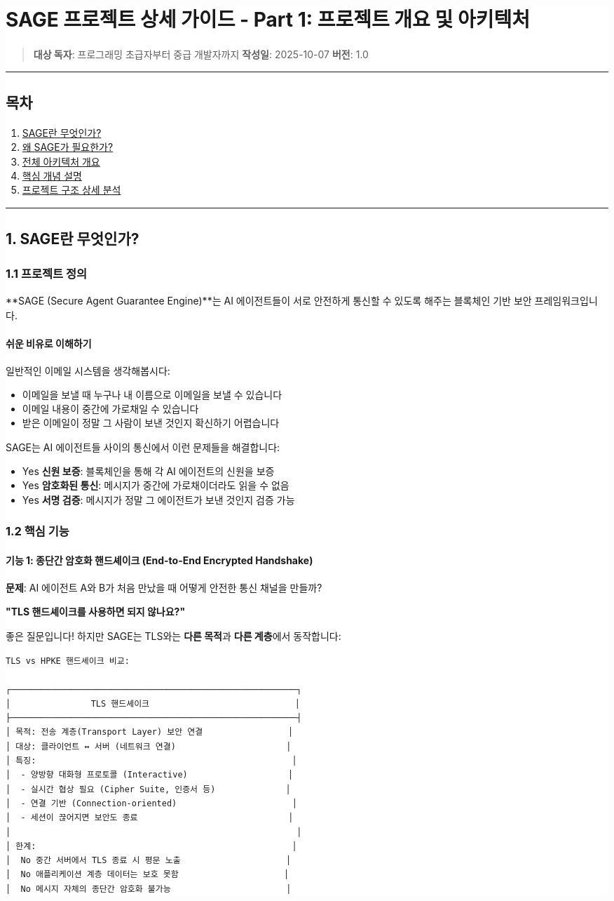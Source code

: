# SAGE 프로젝트 상세 가이드 - Part 1: 프로젝트 개요 및 아키텍처

> **대상 독자**: 프로그래밍 초급자부터 중급 개발자까지
> **작성일**: 2025-10-07
> **버전**: 1.0

---

## 목차

1. [SAGE란 무엇인가?](#1-sage란-무엇인가)
2. [왜 SAGE가 필요한가?](#2-왜-sage가-필요한가)
3. [전체 아키텍처 개요](#3-전체-아키텍처-개요)
4. [핵심 개념 설명](#4-핵심-개념-설명)
5. [프로젝트 구조 상세 분석](#5-프로젝트-구조-상세-분석)

---

## 1. SAGE란 무엇인가?

### 1.1 프로젝트 정의

**SAGE (Secure Agent Guarantee Engine)**는 AI 에이전트들이 서로 안전하게 통신할 수 있도록 해주는 블록체인 기반 보안 프레임워크입니다.

#### 쉬운 비유로 이해하기

일반적인 이메일 시스템을 생각해봅시다:

- 이메일을 보낼 때 누구나 내 이름으로 이메일을 보낼 수 있습니다
- 이메일 내용이 중간에 가로채일 수 있습니다
- 받은 이메일이 정말 그 사람이 보낸 것인지 확신하기 어렵습니다

SAGE는 AI 에이전트들 사이의 통신에서 이런 문제들을 해결합니다:

- Yes **신원 보증**: 블록체인을 통해 각 AI 에이전트의 신원을 보증
- Yes **암호화된 통신**: 메시지가 중간에 가로채이더라도 읽을 수 없음
- Yes **서명 검증**: 메시지가 정말 그 에이전트가 보낸 것인지 검증 가능

### 1.2 핵심 기능

#### 기능 1: 종단간 암호화 핸드셰이크 (End-to-End Encrypted Handshake)

**문제**: AI 에이전트 A와 B가 처음 만났을 때 어떻게 안전한 통신 채널을 만들까?

**"TLS 핸드셰이크를 사용하면 되지 않나요?"**

좋은 질문입니다! 하지만 SAGE는 TLS와는 **다른 목적**과 **다른 계층**에서 동작합니다:

```
TLS vs HPKE 핸드셰이크 비교:

┌─────────────────────────────────────────────────────────┐
│                TLS 핸드셰이크                             │
├─────────────────────────────────────────────────────────┤
│ 목적: 전송 계층(Transport Layer) 보안 연결                 │
│ 대상: 클라이언트 ↔ 서버 (네트워크 연결)                      │
│ 특징:                                                   │
│  - 양방향 대화형 프로토콜 (Interactive)                    │
│  - 실시간 협상 필요 (Cipher Suite, 인증서 등)              │
│  - 연결 기반 (Connection-oriented)                       │
│  - 세션이 끊어지면 보안도 종료                              │
│                                                         │
│ 한계:                                                   │
│  No 중간 서버에서 TLS 종료 시 평문 노출                     │
│  No 애플리케이션 계층 데이터는 보호 못함                     │
│  No 메시지 자체의 종단간 암호화 불가능                       │
```